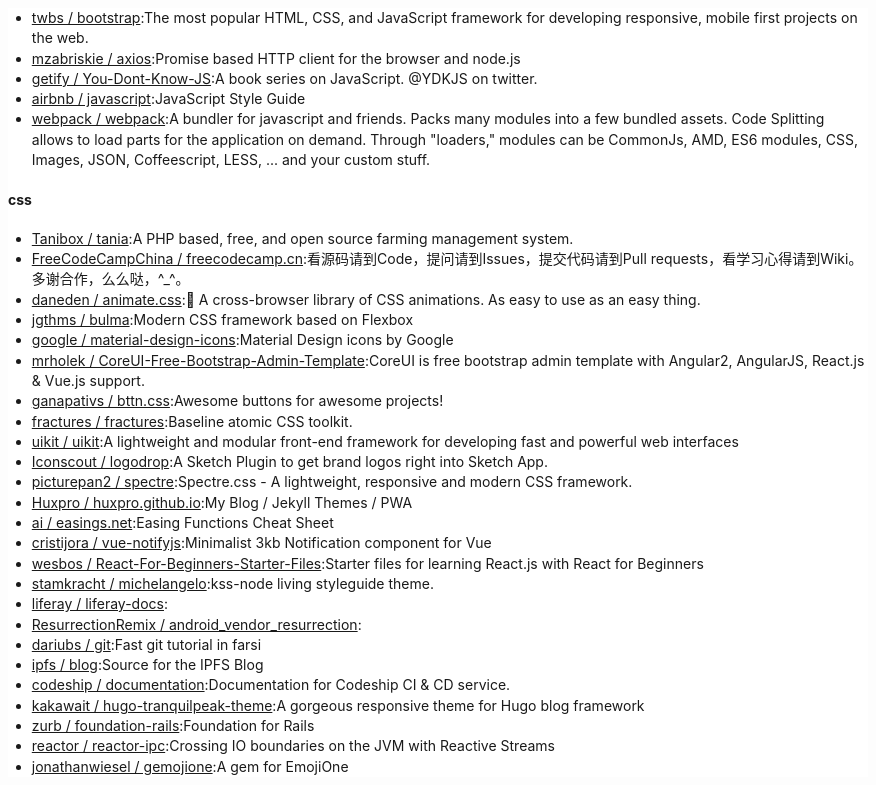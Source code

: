 * [twbs / bootstrap](https://github.com/twbs/bootstrap):The most popular HTML, CSS, and JavaScript framework for developing responsive, mobile first projects on the web.
* [mzabriskie / axios](https://github.com/mzabriskie/axios):Promise based HTTP client for the browser and node.js
* [getify / You-Dont-Know-JS](https://github.com/getify/You-Dont-Know-JS):A book series on JavaScript. @YDKJS on twitter.
* [airbnb / javascript](https://github.com/airbnb/javascript):JavaScript Style Guide
* [webpack / webpack](https://github.com/webpack/webpack):A bundler for javascript and friends. Packs many modules into a few bundled assets. Code Splitting allows to load parts for the application on demand. Through "loaders," modules can be CommonJs, AMD, ES6 modules, CSS, Images, JSON, Coffeescript, LESS, ... and your custom stuff.

#### css
* [Tanibox / tania](https://github.com/Tanibox/tania):A PHP based, free, and open source farming management system.
* [FreeCodeCampChina / freecodecamp.cn](https://github.com/FreeCodeCampChina/freecodecamp.cn):看源码请到Code，提问请到Issues，提交代码请到Pull requests，看学习心得请到Wiki。多谢合作，么么哒，^_^。
* [daneden / animate.css](https://github.com/daneden/animate.css):🍿 A cross-browser library of CSS animations. As easy to use as an easy thing.
* [jgthms / bulma](https://github.com/jgthms/bulma):Modern CSS framework based on Flexbox
* [google / material-design-icons](https://github.com/google/material-design-icons):Material Design icons by Google
* [mrholek / CoreUI-Free-Bootstrap-Admin-Template](https://github.com/mrholek/CoreUI-Free-Bootstrap-Admin-Template):CoreUI is free bootstrap admin template with Angular2, AngularJS, React.js & Vue.js support.
* [ganapativs / bttn.css](https://github.com/ganapativs/bttn.css):Awesome buttons for awesome projects!
* [fractures / fractures](https://github.com/fractures/fractures):Baseline atomic CSS toolkit.
* [uikit / uikit](https://github.com/uikit/uikit):A lightweight and modular front-end framework for developing fast and powerful web interfaces
* [Iconscout / logodrop](https://github.com/Iconscout/logodrop):A Sketch Plugin to get brand logos right into Sketch App.
* [picturepan2 / spectre](https://github.com/picturepan2/spectre):Spectre.css - A lightweight, responsive and modern CSS framework.
* [Huxpro / huxpro.github.io](https://github.com/Huxpro/huxpro.github.io):My Blog / Jekyll Themes / PWA
* [ai / easings.net](https://github.com/ai/easings.net):Easing Functions Cheat Sheet
* [cristijora / vue-notifyjs](https://github.com/cristijora/vue-notifyjs):Minimalist 3kb Notification component for Vue
* [wesbos / React-For-Beginners-Starter-Files](https://github.com/wesbos/React-For-Beginners-Starter-Files):Starter files for learning React.js with React for Beginners
* [stamkracht / michelangelo](https://github.com/stamkracht/michelangelo):kss-node living styleguide theme.
* [liferay / liferay-docs](https://github.com/liferay/liferay-docs):
* [ResurrectionRemix / android_vendor_resurrection](https://github.com/ResurrectionRemix/android_vendor_resurrection):
* [dariubs / git](https://github.com/dariubs/git):Fast git tutorial in farsi
* [ipfs / blog](https://github.com/ipfs/blog):Source for the IPFS Blog
* [codeship / documentation](https://github.com/codeship/documentation):Documentation for Codeship CI & CD service.
* [kakawait / hugo-tranquilpeak-theme](https://github.com/kakawait/hugo-tranquilpeak-theme):A gorgeous responsive theme for Hugo blog framework
* [zurb / foundation-rails](https://github.com/zurb/foundation-rails):Foundation for Rails
* [reactor / reactor-ipc](https://github.com/reactor/reactor-ipc):Crossing IO boundaries on the JVM with Reactive Streams
* [jonathanwiesel / gemojione](https://github.com/jonathanwiesel/gemojione):A gem for EmojiOne
